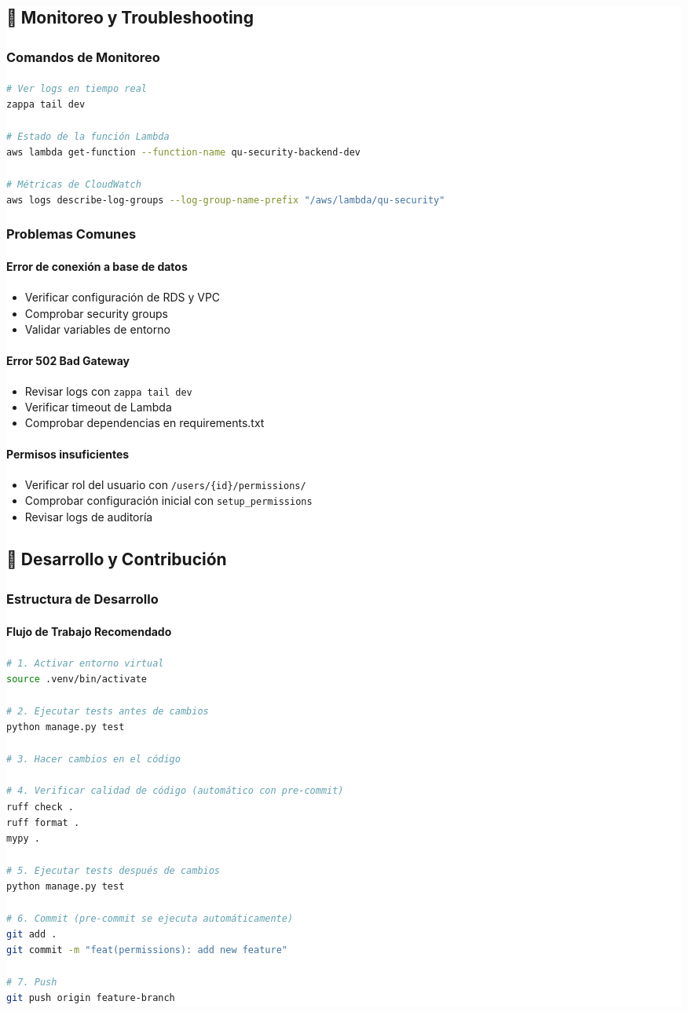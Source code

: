 ## 🚨 Monitoreo y Troubleshooting

### Comandos de Monitoreo

```bash
# Ver logs en tiempo real
zappa tail dev

# Estado de la función Lambda
aws lambda get-function --function-name qu-security-backend-dev

# Métricas de CloudWatch
aws logs describe-log-groups --log-group-name-prefix "/aws/lambda/qu-security"
```

### Problemas Comunes

#### Error de conexión a base de datos
- Verificar configuración de RDS y VPC
- Comprobar security groups
- Validar variables de entorno

#### Error 502 Bad Gateway
- Revisar logs con `zappa tail dev`
- Verificar timeout de Lambda
- Comprobar dependencias en requirements.txt

#### Permisos insuficientes
- Verificar rol del usuario con `/users/{id}/permissions/`
- Comprobar configuración inicial con `setup_permissions`
- Revisar logs de auditoría

## 🔧 Desarrollo y Contribución

### Estructura de Desarrollo

#### Flujo de Trabajo Recomendado
```bash
# 1. Activar entorno virtual
source .venv/bin/activate

# 2. Ejecutar tests antes de cambios
python manage.py test

# 3. Hacer cambios en el código

# 4. Verificar calidad de código (automático con pre-commit)
ruff check .
ruff format .
mypy .

# 5. Ejecutar tests después de cambios
python manage.py test

# 6. Commit (pre-commit se ejecuta automáticamente)
git add .
git commit -m "feat(permissions): add new feature"

# 7. Push
git push origin feature-branch
```
